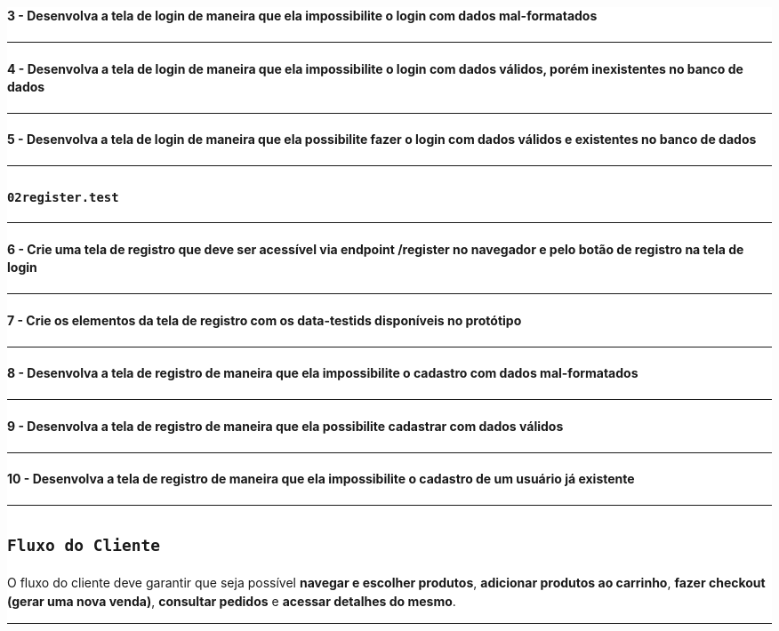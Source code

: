 
####  3 - Desenvolva a tela de login de maneira que ela impossibilite o login com dados mal-formatados

---

####  4 - Desenvolva a tela de login de maneira que ela impossibilite o login com dados válidos, porém inexistentes no banco de dados

---

####  5 - Desenvolva a tela de login de maneira que ela possibilite fazer o login com dados válidos e existentes no banco de dados

---

### `02register.test`

---

####  6 - Crie uma tela de registro que deve ser acessível via endpoint /register no navegador e pelo botão de registro na tela de login

---

####  7 - Crie os elementos da tela de registro com os data-testids disponíveis no protótipo

---

####  8 - Desenvolva a tela de registro de maneira que ela impossibilite o cadastro com dados mal-formatados

---

####  9 - Desenvolva a tela de registro de maneira que ela possibilite cadastrar com dados válidos

---

####  10 - Desenvolva a tela de registro de maneira que ela impossibilite o cadastro de um usuário já existente

---

## `Fluxo do Cliente`

O fluxo do cliente deve garantir que seja possível **navegar e escolher produtos**, **adicionar produtos ao carrinho**, **fazer checkout (gerar uma nova venda)**, **consultar pedidos** e **acessar detalhes do mesmo**.

---